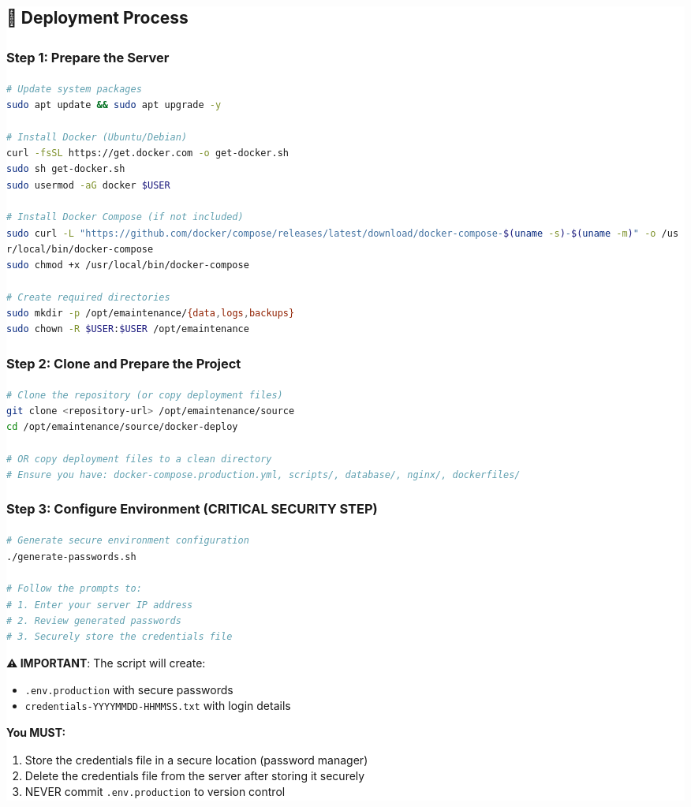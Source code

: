 ## 🔧 Deployment Process

### Step 1: Prepare the Server

```bash
# Update system packages
sudo apt update && sudo apt upgrade -y

# Install Docker (Ubuntu/Debian)
curl -fsSL https://get.docker.com -o get-docker.sh
sudo sh get-docker.sh
sudo usermod -aG docker $USER

# Install Docker Compose (if not included)
sudo curl -L "https://github.com/docker/compose/releases/latest/download/docker-compose-$(uname -s)-$(uname -m)" -o /usr/local/bin/docker-compose
sudo chmod +x /usr/local/bin/docker-compose

# Create required directories
sudo mkdir -p /opt/emaintenance/{data,logs,backups}
sudo chown -R $USER:$USER /opt/emaintenance
```

### Step 2: Clone and Prepare the Project

```bash
# Clone the repository (or copy deployment files)
git clone <repository-url> /opt/emaintenance/source
cd /opt/emaintenance/source/docker-deploy

# OR copy deployment files to a clean directory
# Ensure you have: docker-compose.production.yml, scripts/, database/, nginx/, dockerfiles/
```

### Step 3: Configure Environment (CRITICAL SECURITY STEP)

```bash
# Generate secure environment configuration
./generate-passwords.sh

# Follow the prompts to:
# 1. Enter your server IP address
# 2. Review generated passwords
# 3. Securely store the credentials file
```

**⚠️ IMPORTANT**: The script will create:

- `.env.production` with secure passwords
- `credentials-YYYYMMDD-HHMMSS.txt` with login details

**You MUST:**

1. Store the credentials file in a secure location (password manager)
2. Delete the credentials file from the server after storing it securely
3. NEVER commit `.env.production` to version control
